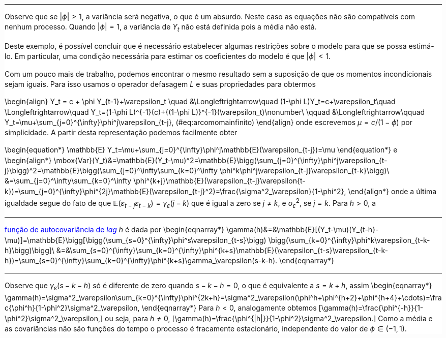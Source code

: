 ------------------------------------------------------------

Observe que  se $|\phi|>1$, a variância será negativa, o que é  um absurdo. Neste caso as equações não são compatíveis com nenhum processo.
Quando  $|\phi|=1$,  a variância de $Y_t$ não está definida pois a média não está.

Deste exemplo, é  possível concluir que é necessário estabelecer algumas restrições sobre o modelo para que se possa estimá-lo. Em particular,
uma condição necessária para estimar os coeficientes do modelo é que  $|\phi|<1$.

Com um pouco mais de trabalho, podemos encontrar  o mesmo resultado sem a suposição de que os momentos incondicionais  sejam  iguais. Para isso usamos o operador  defasagem $L$ e suas propriedades para obtermos


\begin{align}
   Y_t = c + \phi Y_{t-1}+\varepsilon_t \quad &\Longleftrightarrow\quad (1-\phi L)Y_t=c+\varepsilon_t\quad \Longleftrightarrow\quad Y_t=(1-\phi L)^{-1}(c)+{(1-\phi L)}^{-1}(\varepsilon_t)\nonumber\\
\qquad &\Longleftrightarrow\qquad Y_t=\mu+\sum_{j=0}^{\infty}\phi^j\varepsilon_{t-j},
(\#eq:arcomomainfinito)
\end{align}
onde escrevemos $\mu=c/(1-\phi)$ por simplicidade. A partir desta representação podemos facilmente obter

\begin{equation*}
\mathbb{E}  Y_t=\mu+\sum_{j=0}^{\infty}\phi^j\mathbb{E}(\varepsilon_{t-j})=\mu
\end{equation*}
e
\begin{align*}
\mbox{Var}(Y_t)&=\mathbb{E}(Y_t-\mu)^2=\mathbb{E}\bigg(\sum_{j=0}^{\infty}\phi^j\varepsilon_{t-j}\bigg)^2=\mathbb{E}\bigg(\sum_{j=0}^\infty\sum_{k=0}^\infty \phi^k\phi^j\varepsilon_{t-j}\varepsilon_{t-k}\bigg)\\
&=\sum_{j=0}^\infty\sum_{k=0}^\infty \phi^{k+j}\mathbb{E}(\varepsilon_{t-j}\varepsilon{t-k})=\sum_{j=0}^{\infty}\phi^{2j}\mathbb{E}(\varepsilon_{t-j}^2)=\frac{\sigma^2_\varepsilon}{1-\phi^2},
\end{align*}
onde a última igualdade segue do fato de que $\mathbb{E}(\varepsilon_{t-j}\varepsilon_{t-k})=\gamma_\varepsilon(j-k)$ que é igual a zero se $j\neq k$, e $\sigma^2_\varepsilon$, se $j=k$. Para $h>0$, a 

-----------------------------------------------------------------------------

> 
<span style='color: blue;'> função de autocovariância de _lag_</span> $h$ é dada por
\begin{eqnarray*}
\gamma(h)&=&\mathbb{E}[(Y_t-\mu)(Y_{t-h}-\mu)]=\mathbb{E}\bigg[\bigg(\sum_{s=0}^{\infty}\phi^s\varepsilon_{t-s}\bigg)
     \bigg(\sum_{k=0}^{\infty}\phi^k\varepsilon_{t-k-h}\bigg)\bigg]\\
&=&\sum_{s=0}^{\infty}\sum_{k=0}^{\infty}\phi^{k+s}\mathbb{E}(\varepsilon_{t-s}\varepsilon_{t-k-h})=\sum_{s=0}^{\infty}\sum_{k=0}^{\infty}\phi^{k+s}\gamma_\varepsilon(s-k-h).
\end{eqnarray*}

---------------------------------------------------------------------------

Observe que $\gamma_\varepsilon(s-k-h)$ só é diferente de zero quando $s-k-h=0$, o que é equivalente a $s=k+h$, assim
\begin{eqnarray*}
\gamma(h)=\sigma^2_\varepsilon\sum_{k=0}^{\infty}\phi^{2k+h}=\sigma^2_\varepsilon(\phi^h+\phi^{h+2}+\phi^{h+4}+\cdots)=\frac{\phi^h}{1-\phi^2}\sigma^2_\varepsilon,
\end{eqnarray*}
Para $h<0$, analogamente obtemos
\[\gamma(h)=\frac{\phi^{-h}}{1-\phi^2}\sigma^2_\varepsilon,\]
ou seja, para $h\neq0$,
\[\gamma(h)=\frac{\phi^{|h|}}{1-\phi^2}\sigma^2_\varepsilon.\]
Como a  média e  as covariâncias não são funções do tempo  o processo é
fracamente estacionário, independente do valor  de  $\phi\in(-1,1)$.   
